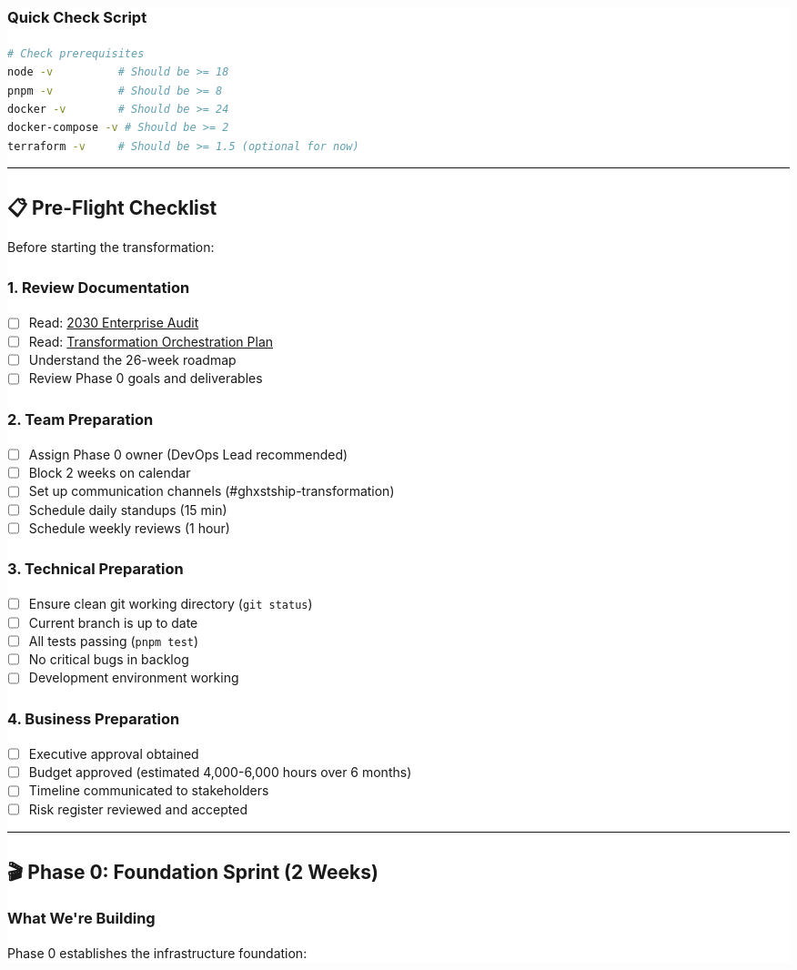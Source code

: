 ### Quick Check Script

```bash
# Check prerequisites
node -v          # Should be >= 18
pnpm -v          # Should be >= 8
docker -v        # Should be >= 24
docker-compose -v # Should be >= 2
terraform -v     # Should be >= 1.5 (optional for now)
```

---

## 📋 Pre-Flight Checklist

Before starting the transformation:

### 1. Review Documentation
- [ ] Read: [2030 Enterprise Audit](./2030_ENTERPRISE_AUDIT.md)
- [ ] Read: [Transformation Orchestration Plan](./TRANSFORMATION_ORCHESTRATION_PLAN.md)
- [ ] Understand the 26-week roadmap
- [ ] Review Phase 0 goals and deliverables

### 2. Team Preparation
- [ ] Assign Phase 0 owner (DevOps Lead recommended)
- [ ] Block 2 weeks on calendar
- [ ] Set up communication channels (#ghxstship-transformation)
- [ ] Schedule daily standups (15 min)
- [ ] Schedule weekly reviews (1 hour)

### 3. Technical Preparation
- [ ] Ensure clean git working directory (`git status`)
- [ ] Current branch is up to date
- [ ] All tests passing (`pnpm test`)
- [ ] No critical bugs in backlog
- [ ] Development environment working

### 4. Business Preparation
- [ ] Executive approval obtained
- [ ] Budget approved (estimated 4,000-6,000 hours over 6 months)
- [ ] Timeline communicated to stakeholders
- [ ] Risk register reviewed and accepted

---

## 🎬 Phase 0: Foundation Sprint (2 Weeks)

### What We're Building

Phase 0 establishes the infrastructure foundation:
